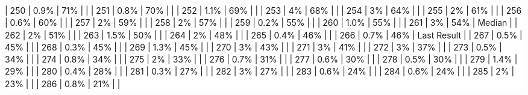 | 250 | 0.9% | 71% |  |
| 251 | 0.8% | 70% |  |
| 252 | 1.1% | 69% |  |
| 253 | 4% | 68% |  |
| 254 | 3% | 64% |  |
| 255 | 2% | 61% |  |
| 256 | 0.6% | 60% |  |
| 257 | 2% | 59% |  |
| 258 | 2% | 57% |  |
| 259 | 0.2% | 55% |  |
| 260 | 1.0% | 55% |  |
| 261 | 3% | 54% | Median |
| 262 | 2% | 51% |  |
| 263 | 1.5% | 50% |  |
| 264 | 2% | 48% |  |
| 265 | 0.4% | 46% |  |
| 266 | 0.7% | 46% | Last Result |
| 267 | 0.5% | 45% |  |
| 268 | 0.3% | 45% |  |
| 269 | 1.3% | 45% |  |
| 270 | 3% | 43% |  |
| 271 | 3% | 41% |  |
| 272 | 3% | 37% |  |
| 273 | 0.5% | 34% |  |
| 274 | 0.8% | 34% |  |
| 275 | 2% | 33% |  |
| 276 | 0.7% | 31% |  |
| 277 | 0.6% | 30% |  |
| 278 | 0.5% | 30% |  |
| 279 | 1.4% | 29% |  |
| 280 | 0.4% | 28% |  |
| 281 | 0.3% | 27% |  |
| 282 | 3% | 27% |  |
| 283 | 0.6% | 24% |  |
| 284 | 0.6% | 24% |  |
| 285 | 2% | 23% |  |
| 286 | 0.8% | 21% |  |